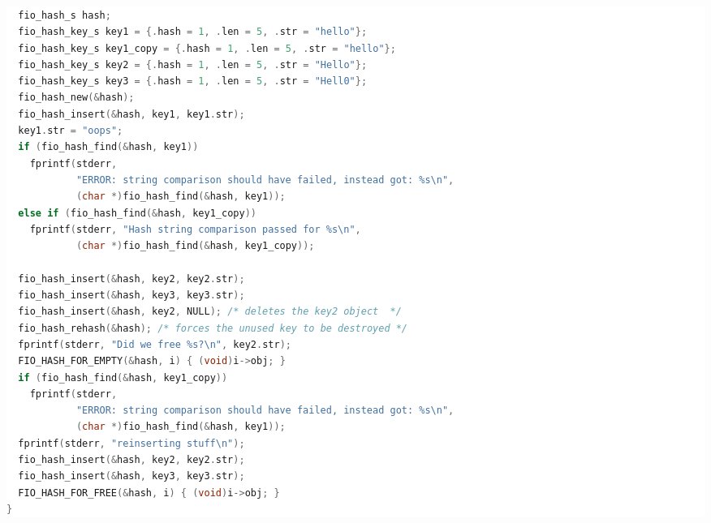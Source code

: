 ```c
  fio_hash_s hash;
  fio_hash_key_s key1 = {.hash = 1, .len = 5, .str = "hello"};
  fio_hash_key_s key1_copy = {.hash = 1, .len = 5, .str = "hello"};
  fio_hash_key_s key2 = {.hash = 1, .len = 5, .str = "Hello"};
  fio_hash_key_s key3 = {.hash = 1, .len = 5, .str = "Hell0"};
  fio_hash_new(&hash);
  fio_hash_insert(&hash, key1, key1.str);
  key1.str = "oops";
  if (fio_hash_find(&hash, key1))
    fprintf(stderr,
            "ERROR: string comparison should have failed, instead got: %s\n",
            (char *)fio_hash_find(&hash, key1));
  else if (fio_hash_find(&hash, key1_copy))
    fprintf(stderr, "Hash string comparison passed for %s\n",
            (char *)fio_hash_find(&hash, key1_copy));

  fio_hash_insert(&hash, key2, key2.str);
  fio_hash_insert(&hash, key3, key3.str);
  fio_hash_insert(&hash, key2, NULL); /* deletes the key2 object  */
  fio_hash_rehash(&hash); /* forces the unused key to be destroyed */
  fprintf(stderr, "Did we free %s?\n", key2.str);
  FIO_HASH_FOR_EMPTY(&hash, i) { (void)i->obj; }
  if (fio_hash_find(&hash, key1_copy))
    fprintf(stderr,
            "ERROR: string comparison should have failed, instead got: %s\n",
            (char *)fio_hash_find(&hash, key1));
  fprintf(stderr, "reinserting stuff\n");
  fio_hash_insert(&hash, key2, key2.str);
  fio_hash_insert(&hash, key3, key3.str);
  FIO_HASH_FOR_FREE(&hash, i) { (void)i->obj; }
}
```

